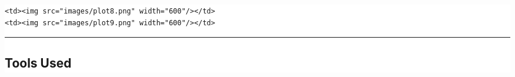     <td><img src="images/plot8.png" width="600"/></td>
    <td><img src="images/plot9.png" width="600"/></td>
  </tr>
</table>

---

## Tools Used
